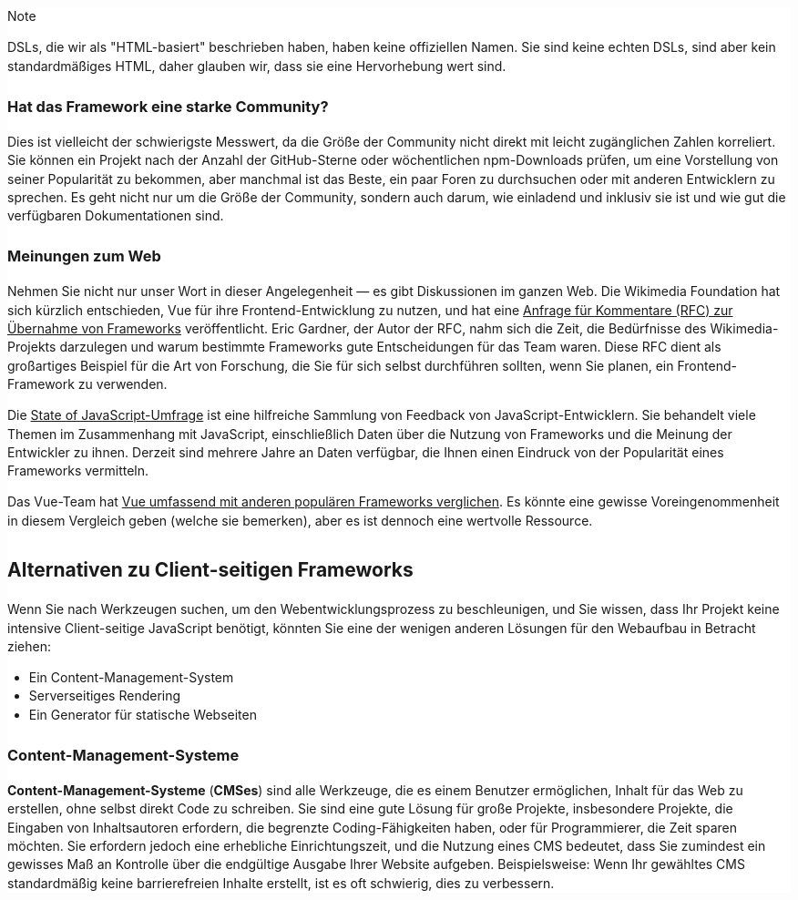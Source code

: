 > [!NOTE]
> DSLs, die wir als "HTML-basiert" beschrieben haben, haben keine offiziellen Namen. Sie sind keine echten DSLs, sind aber kein standardmäßiges HTML, daher glauben wir, dass sie eine Hervorhebung wert sind.

### Hat das Framework eine starke Community?

Dies ist vielleicht der schwierigste Messwert, da die Größe der Community nicht direkt mit leicht zugänglichen Zahlen korreliert. Sie können ein Projekt nach der Anzahl der GitHub-Sterne oder wöchentlichen npm-Downloads prüfen, um eine Vorstellung von seiner Popularität zu bekommen, aber manchmal ist das Beste, ein paar Foren zu durchsuchen oder mit anderen Entwicklern zu sprechen. Es geht nicht nur um die Größe der Community, sondern auch darum, wie einladend und inklusiv sie ist und wie gut die verfügbaren Dokumentationen sind.

### Meinungen zum Web

Nehmen Sie nicht nur unser Wort in dieser Angelegenheit — es gibt Diskussionen im ganzen Web. Die Wikimedia Foundation hat sich kürzlich entschieden, Vue für ihre Frontend-Entwicklung zu nutzen, und hat eine [Anfrage für Kommentare (RFC) zur Übernahme von Frameworks](https://phabricator.wikimedia.org/T241180) veröffentlicht. Eric Gardner, der Autor der RFC, nahm sich die Zeit, die Bedürfnisse des Wikimedia-Projekts darzulegen und warum bestimmte Frameworks gute Entscheidungen für das Team waren. Diese RFC dient als großartiges Beispiel für die Art von Forschung, die Sie für sich selbst durchführen sollten, wenn Sie planen, ein Frontend-Framework zu verwenden.

Die [State of JavaScript-Umfrage](https://stateofjs.com/) ist eine hilfreiche Sammlung von Feedback von JavaScript-Entwicklern. Sie behandelt viele Themen im Zusammenhang mit JavaScript, einschließlich Daten über die Nutzung von Frameworks und die Meinung der Entwickler zu ihnen. Derzeit sind mehrere Jahre an Daten verfügbar, die Ihnen einen Eindruck von der Popularität eines Frameworks vermitteln.

Das Vue-Team hat [Vue umfassend mit anderen populären Frameworks verglichen](https://v2.vuejs.org/v2/guide/comparison.html). Es könnte eine gewisse Voreingenommenheit in diesem Vergleich geben (welche sie bemerken), aber es ist dennoch eine wertvolle Ressource.

## Alternativen zu Client-seitigen Frameworks

Wenn Sie nach Werkzeugen suchen, um den Webentwicklungsprozess zu beschleunigen, und Sie wissen, dass Ihr Projekt keine intensive Client-seitige JavaScript benötigt, könnten Sie eine der wenigen anderen Lösungen für den Webaufbau in Betracht ziehen:

- Ein Content-Management-System
- Serverseitiges Rendering
- Ein Generator für statische Webseiten

### Content-Management-Systeme

**Content-Management-Systeme** (**CMSes**) sind alle Werkzeuge, die es einem Benutzer ermöglichen, Inhalt für das Web zu erstellen, ohne selbst direkt Code zu schreiben. Sie sind eine gute Lösung für große Projekte, insbesondere Projekte, die Eingaben von Inhaltsautoren erfordern, die begrenzte Coding-Fähigkeiten haben, oder für Programmierer, die Zeit sparen möchten. Sie erfordern jedoch eine erhebliche Einrichtungszeit, und die Nutzung eines CMS bedeutet, dass Sie zumindest ein gewisses Maß an Kontrolle über die endgültige Ausgabe Ihrer Website aufgeben. Beispielsweise: Wenn Ihr gewähltes CMS standardmäßig keine barrierefreien Inhalte erstellt, ist es oft schwierig, dies zu verbessern.
